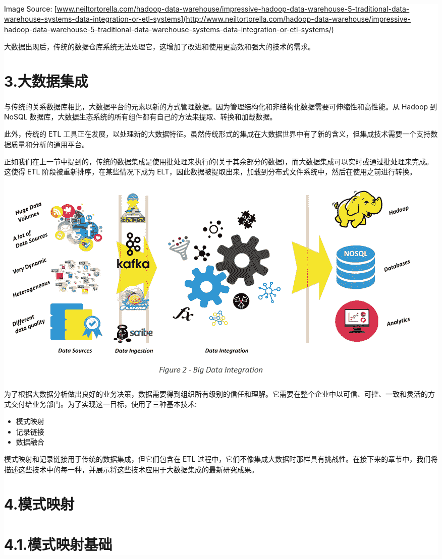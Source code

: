 Image Source: [www.neiltortorella.com/hadoop-data-warehouse/impressive-hadoop-data-warehouse-5-traditional-data-warehouse-systems-data-integration-or-etl-systems](http://www.neiltortorella.com/hadoop-data-warehouse/impressive-hadoop-data-warehouse-5-traditional-data-warehouse-systems-data-integration-or-etl-systems/)

大数据出现后，传统的数据仓库系统无法处理它，这增加了改进和使用更高效和强大的技术的需求。

# 3.大数据集成

与传统的关系数据库相比，大数据平台的元素以新的方式管理数据。因为管理结构化和非结构化数据需要可伸缩性和高性能。从 Hadoop 到 NoSQL 数据库，大数据生态系统的所有组件都有自己的方法来提取、转换和加载数据。

此外，传统的 ETL 工具正在发展，以处理新的大数据特征。虽然传统形式的集成在大数据世界中有了新的含义，但集成技术需要一个支持数据质量和分析的通用平台。

正如我们在上一节中提到的，传统的数据集成是使用批处理来执行的(关于其余部分的数据)，而大数据集成可以实时或通过批处理来完成。这使得 ETL 阶段被重新排序，在某些情况下成为 ELT，因此数据被提取出来，加载到分布式文件系统中，然后在使用之前进行转换。

![](img/a34b7ecd77650a4b21ec1f0d157fb5ee.png)

为了根据大数据分析做出良好的业务决策，数据需要得到组织所有级别的信任和理解。它需要在整个企业中以可信、可控、一致和灵活的方式交付给业务部门。为了实现这一目标，使用了三种基本技术:

*   模式映射
*   记录链接
*   数据融合

模式映射和记录链接用于传统的数据集成，但它们包含在 ETL 过程中，它们不像集成大数据时那样具有挑战性。在接下来的章节中，我们将描述这些技术中的每一种，并展示将这些技术应用于大数据集成的最新研究成果。

# 4.模式映射

# 4.1.模式映射基础

